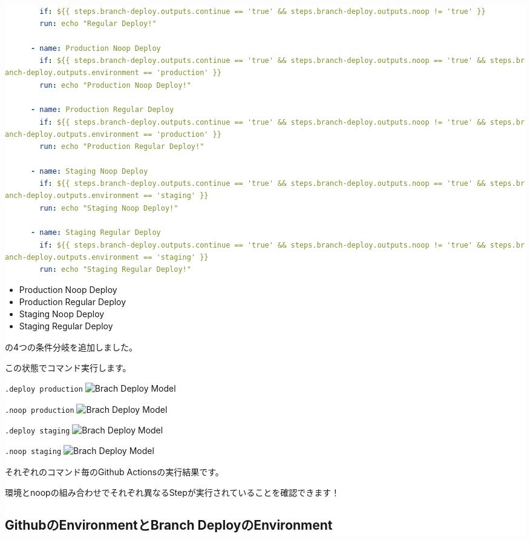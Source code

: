 ```yaml
        if: ${{ steps.branch-deploy.outputs.continue == 'true' && steps.branch-deploy.outputs.noop != 'true' }}
        run: echo "Regular Deploy!"

      - name: Production Noop Deploy
        if: ${{ steps.branch-deploy.outputs.continue == 'true' && steps.branch-deploy.outputs.noop == 'true' && steps.branch-deploy.outputs.environment == 'production' }}
        run: echo "Production Noop Deploy!"

      - name: Production Regular Deploy
        if: ${{ steps.branch-deploy.outputs.continue == 'true' && steps.branch-deploy.outputs.noop != 'true' && steps.branch-deploy.outputs.environment == 'production' }}
        run: echo "Production Regular Deploy!"

      - name: Staging Noop Deploy
        if: ${{ steps.branch-deploy.outputs.continue == 'true' && steps.branch-deploy.outputs.noop == 'true' && steps.branch-deploy.outputs.environment == 'staging' }}
        run: echo "Staging Noop Deploy!"

      - name: Staging Regular Deploy
        if: ${{ steps.branch-deploy.outputs.continue == 'true' && steps.branch-deploy.outputs.noop != 'true' && steps.branch-deploy.outputs.environment == 'staging' }}
        run: echo "Staging Regular Deploy!"
```

- Production Noop Deploy
- Production Regular Deploy
- Staging Noop Deploy
- Staging Regular Deploy

の4つの条件分岐を追加しました。

この状態でコマンド実行します。

`.deploy production`
![Brach Deploy Model](/images/github-branch-deploy/13.png)

`.noop production`
![Brach Deploy Model](/images/github-branch-deploy/14.png)

`.deploy staging`
![Brach Deploy Model](/images/github-branch-deploy/15.png)

`.noop staging`
![Brach Deploy Model](/images/github-branch-deploy/16.png)

それぞれのコマンド毎のGithub Actionsの実行結果です。

環境とnoopの組み合わせでそれぞれ異なるStepが実行されていることを確認できます！

## GithubのEnvironmentとBranch DeployのEnvironment
